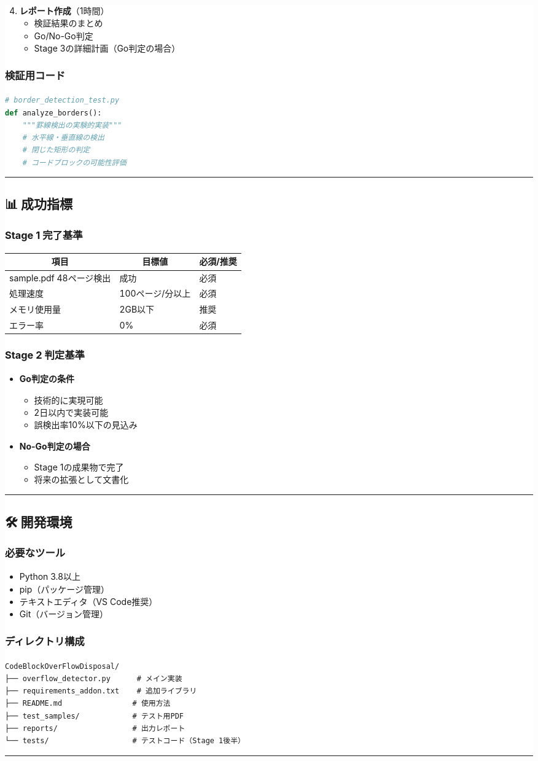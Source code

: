 4. **レポート作成**（1時間）
   - 検証結果のまとめ
   - Go/No-Go判定
   - Stage 3の詳細計画（Go判定の場合）

### 検証用コード
```python
# border_detection_test.py
def analyze_borders():
    """罫線検出の実験的実装"""
    # 水平線・垂直線の検出
    # 閉じた矩形の判定
    # コードブロックの可能性評価
```

---

## 📊 成功指標

### Stage 1 完了基準
| 項目 | 目標値 | 必須/推奨 |
|------|--------|-----------|
| sample.pdf 48ページ検出 | 成功 | 必須 |
| 処理速度 | 100ページ/分以上 | 必須 |
| メモリ使用量 | 2GB以下 | 推奨 |
| エラー率 | 0% | 必須 |

### Stage 2 判定基準
- **Go判定の条件**
  - 技術的に実現可能
  - 2日以内で実装可能
  - 誤検出率10%以下の見込み

- **No-Go判定の場合**
  - Stage 1の成果物で完了
  - 将来の拡張として文書化

---

## 🛠️ 開発環境

### 必要なツール
- Python 3.8以上
- pip（パッケージ管理）
- テキストエディタ（VS Code推奨）
- Git（バージョン管理）

### ディレクトリ構成
```
CodeBlockOverFlowDisposal/
├── overflow_detector.py      # メイン実装
├── requirements_addon.txt    # 追加ライブラリ
├── README.md                # 使用方法
├── test_samples/            # テスト用PDF
├── reports/                 # 出力レポート
└── tests/                   # テストコード（Stage 1後半）
```

---